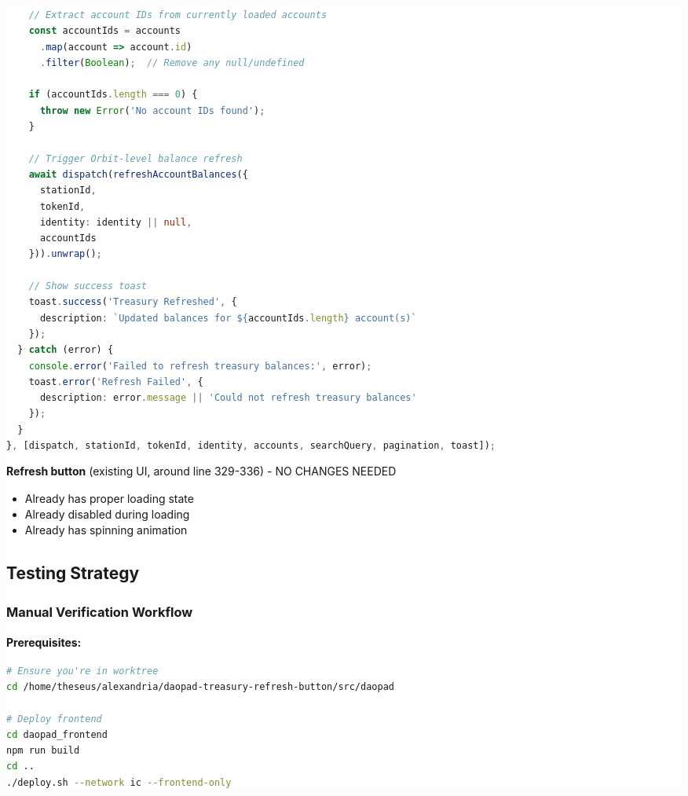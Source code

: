 ```typescript
    // Extract account IDs from currently loaded accounts
    const accountIds = accounts
      .map(account => account.id)
      .filter(Boolean);  // Remove any null/undefined

    if (accountIds.length === 0) {
      throw new Error('No account IDs found');
    }

    // Trigger Orbit-level balance refresh
    await dispatch(refreshAccountBalances({
      stationId,
      tokenId,
      identity: identity || null,
      accountIds
    })).unwrap();

    // Show success toast
    toast.success('Treasury Refreshed', {
      description: `Updated balances for ${accountIds.length} account(s)`
    });
  } catch (error) {
    console.error('Failed to refresh treasury balances:', error);
    toast.error('Refresh Failed', {
      description: error.message || 'Could not refresh treasury balances'
    });
  }
}, [dispatch, stationId, tokenId, identity, accounts, searchQuery, pagination, toast]);
```

**Refresh button** (existing UI, around line 329-336) - NO CHANGES NEEDED
- Already has proper loading state
- Already disabled during loading
- Already has spinning animation

## Testing Strategy

### Manual Verification Workflow

**Prerequisites:**
```bash
# Ensure you're in worktree
cd /home/theseus/alexandria/daopad-treasury-refresh-button/src/daopad

# Deploy frontend
cd daopad_frontend
npm run build
cd ..
./deploy.sh --network ic --frontend-only
```
